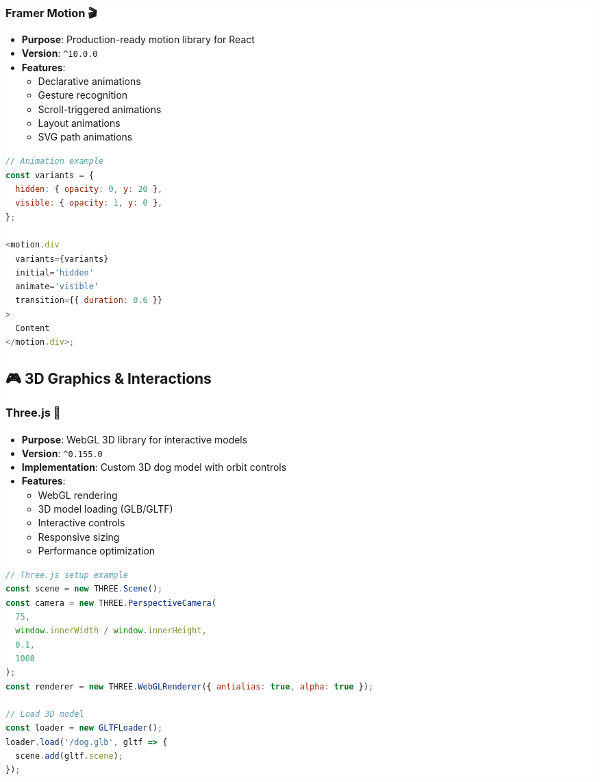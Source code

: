 ### **Framer Motion** 🎬

- **Purpose**: Production-ready motion library for React
- **Version**: `^10.0.0`
- **Features**:
  - Declarative animations
  - Gesture recognition
  - Scroll-triggered animations
  - Layout animations
  - SVG path animations

```javascript
// Animation example
const variants = {
  hidden: { opacity: 0, y: 20 },
  visible: { opacity: 1, y: 0 },
};

<motion.div
  variants={variants}
  initial='hidden'
  animate='visible'
  transition={{ duration: 0.6 }}
>
  Content
</motion.div>;
```

## 🎮 3D Graphics & Interactions

### **Three.js** 🎯

- **Purpose**: WebGL 3D library for interactive models
- **Version**: `^0.155.0`
- **Implementation**: Custom 3D dog model with orbit controls
- **Features**:
  - WebGL rendering
  - 3D model loading (GLB/GLTF)
  - Interactive controls
  - Responsive sizing
  - Performance optimization

```javascript
// Three.js setup example
const scene = new THREE.Scene();
const camera = new THREE.PerspectiveCamera(
  75,
  window.innerWidth / window.innerHeight,
  0.1,
  1000
);
const renderer = new THREE.WebGLRenderer({ antialias: true, alpha: true });

// Load 3D model
const loader = new GLTFLoader();
loader.load('/dog.glb', gltf => {
  scene.add(gltf.scene);
});
```

